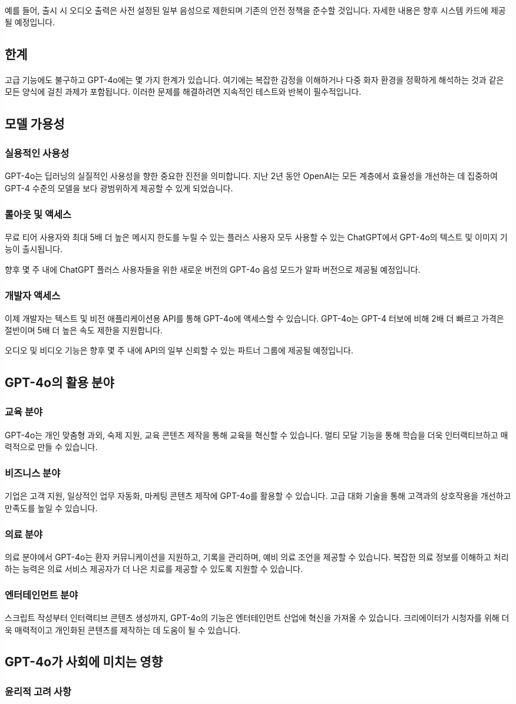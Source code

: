 예를 들어, 출시 시 오디오 출력은 사전 설정된 일부 음성으로 제한되며 기존의 안전 정책을 준수할 것입니다. 자세한 내용은 향후 시스템 카드에 제공될 예정입니다.

## 한계

고급 기능에도 불구하고 GPT-4o에는 몇 가지 한계가 있습니다. 여기에는 복잡한 감정을 이해하거나 다중 화자 환경을 정확하게 해석하는 것과 같은 모든 양식에 걸친 과제가 포함됩니다. 이러한 문제를 해결하려면 지속적인 테스트와 반복이 필수적입니다.

## 모델 가용성

### 실용적인 사용성

GPT-4o는 딥러닝의 실질적인 사용성을 향한 중요한 진전을 의미합니다. 지난 2년 동안 OpenAI는 모든 계층에서 효율성을 개선하는 데 집중하여 GPT-4 수준의 모델을 보다 광범위하게 제공할 수 있게 되었습니다.

### 롤아웃 및 액세스

무료 티어 사용자와 최대 5배 더 높은 메시지 한도를 누릴 수 있는 플러스 사용자 모두 사용할 수 있는 ChatGPT에서 GPT-4o의 텍스트 및 이미지 기능이 출시됩니다.

향후 몇 주 내에 ChatGPT 플러스 사용자들을 위한 새로운 버전의 GPT-4o 음성 모드가 알파 버전으로 제공될 예정입니다.

### 개발자 액세스

이제 개발자는 텍스트 및 비전 애플리케이션용 API를 통해 GPT-4o에 액세스할 수 있습니다. GPT-4o는 GPT-4 터보에 비해 2배 더 빠르고 가격은 절반이며 5배 더 높은 속도 제한을 지원합니다.

오디오 및 비디오 기능은 향후 몇 주 내에 API의 일부 신뢰할 수 있는 파트너 그룹에 제공될 예정입니다.

## GPT-4o의 활용 분야

### 교육 분야

GPT-4o는 개인 맞춤형 과외, 숙제 지원, 교육 콘텐츠 제작을 통해 교육을 혁신할 수 있습니다. 멀티 모달 기능을 통해 학습을 더욱 인터랙티브하고 매력적으로 만들 수 있습니다.

### 비즈니스 분야

기업은 고객 지원, 일상적인 업무 자동화, 마케팅 콘텐츠 제작에 GPT-4o를 활용할 수 있습니다. 고급 대화 기술을 통해 고객과의 상호작용을 개선하고 만족도를 높일 수 있습니다.

### 의료 분야

의료 분야에서 GPT-4o는 환자 커뮤니케이션을 지원하고, 기록을 관리하며, 예비 의료 조언을 제공할 수 있습니다. 복잡한 의료 정보를 이해하고 처리하는 능력은 의료 서비스 제공자가 더 나은 치료를 제공할 수 있도록 지원할 수 있습니다.

### 엔터테인먼트 분야

스크립트 작성부터 인터랙티브 콘텐츠 생성까지, GPT-4o의 기능은 엔터테인먼트 산업에 혁신을 가져올 수 있습니다. 크리에이터가 시청자를 위해 더욱 매력적이고 개인화된 콘텐츠를 제작하는 데 도움이 될 수 있습니다.

## GPT-4o가 사회에 미치는 영향

### 윤리적 고려 사항

